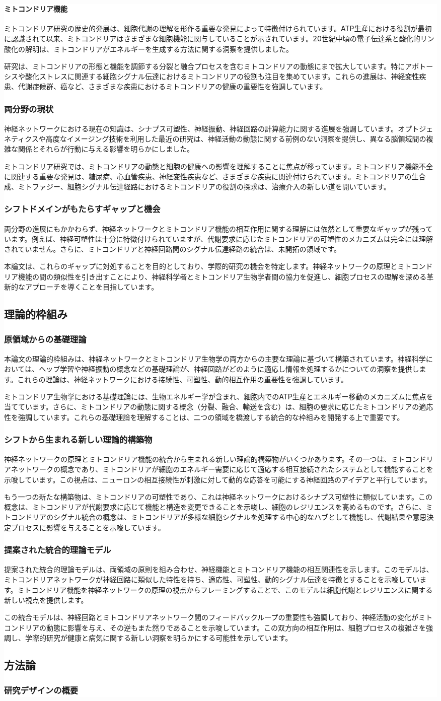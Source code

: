 #### ミトコンドリア機能

ミトコンドリア研究の歴史的発展は、細胞代謝の理解を形作る重要な発見によって特徴付けられています。ATP生産における役割が最初に認識されて以来、ミトコンドリアはさまざまな細胞機能に関与していることが示されています。20世紀中頃の電子伝達系と酸化的リン酸化の解明は、ミトコンドリアがエネルギーを生成する方法に関する洞察を提供しました。

研究は、ミトコンドリアの形態と機能を調節する分裂と融合プロセスを含むミトコンドリアの動態にまで拡大しています。特にアポトーシスや酸化ストレスに関連する細胞シグナル伝達におけるミトコンドリアの役割も注目を集めています。これらの進展は、神経変性疾患、代謝症候群、癌など、さまざまな疾患におけるミトコンドリアの健康の重要性を強調しています。

### 両分野の現状

神経ネットワークにおける現在の知識は、シナプス可塑性、神経振動、神経回路の計算能力に関する進展を強調しています。オプトジェネティクスや高度なイメージング技術を利用した最近の研究は、神経活動の動態に関する前例のない洞察を提供し、異なる脳領域間の複雑な関係とそれらが行動に与える影響を明らかにしました。

ミトコンドリア研究では、ミトコンドリアの動態と細胞の健康への影響を理解することに焦点が移っています。ミトコンドリア機能不全に関連する重要な発見は、糖尿病、心血管疾患、神経変性疾患など、さまざまな疾患に関連付けられています。ミトコンドリアの生合成、ミトファジー、細胞シグナル伝達経路におけるミトコンドリアの役割の探求は、治療介入の新しい道を開いています。

### シフトドメインがもたらすギャップと機会

両分野の進展にもかかわらず、神経ネットワークとミトコンドリア機能の相互作用に関する理解には依然として重要なギャップが残っています。例えば、神経可塑性は十分に特徴付けられていますが、代謝要求に応じたミトコンドリアの可塑性のメカニズムは完全には理解されていません。さらに、ミトコンドリアと神経回路間のシグナル伝達経路の統合は、未開拓の領域です。

本論文は、これらのギャップに対処することを目的としており、学際的研究の機会を特定します。神経ネットワークの原理とミトコンドリア機能の間の類似性を引き出すことにより、神経科学者とミトコンドリア生物学者間の協力を促進し、細胞プロセスの理解を深める革新的なアプローチを導くことを目指しています。

## 理論的枠組み

### 原領域からの基礎理論

本論文の理論的枠組みは、神経ネットワークとミトコンドリア生物学の両方からの主要な理論に基づいて構築されています。神経科学においては、ヘッブ学習や神経振動の概念などの基礎理論が、神経回路がどのように適応し情報を処理するかについての洞察を提供します。これらの理論は、神経ネットワークにおける接続性、可塑性、動的相互作用の重要性を強調しています。

ミトコンドリア生物学における基礎理論には、生物エネルギー学が含まれ、細胞内でのATP生産とエネルギー移動のメカニズムに焦点を当てています。さらに、ミトコンドリアの動態に関する概念（分裂、融合、輸送を含む）は、細胞の要求に応じたミトコンドリアの適応性を強調しています。これらの基礎理論を理解することは、二つの領域を橋渡しする統合的な枠組みを開発する上で重要です。

### シフトから生まれる新しい理論的構築物

神経ネットワークの原理とミトコンドリア機能の統合から生まれる新しい理論的構築物がいくつかあります。その一つは、ミトコンドリアネットワークの概念であり、ミトコンドリアが細胞のエネルギー需要に応じて適応する相互接続されたシステムとして機能することを示唆しています。この視点は、ニューロンの相互接続性が刺激に対して動的な応答を可能にする神経回路のアイデアと平行しています。

もう一つの新たな構築物は、ミトコンドリアの可塑性であり、これは神経ネットワークにおけるシナプス可塑性に類似しています。この概念は、ミトコンドリアが代謝要求に応じて機能と構造を変更できることを示唆し、細胞のレジリエンスを高めるものです。さらに、ミトコンドリアのシグナル統合の概念は、ミトコンドリアが多様な細胞シグナルを処理する中心的なハブとして機能し、代謝結果や意思決定プロセスに影響を与えることを示唆しています。

### 提案された統合的理論モデル

提案された統合的理論モデルは、両領域の原則を組み合わせ、神経機能とミトコンドリア機能の相互関連性を示します。このモデルは、ミトコンドリアネットワークが神経回路に類似した特性を持ち、適応性、可塑性、動的シグナル伝達を特徴とすることを示唆しています。ミトコンドリア機能を神経ネットワークの原理の視点からフレーミングすることで、このモデルは細胞代謝とレジリエンスに関する新しい視点を提供します。

この統合モデルは、神経回路とミトコンドリアネットワーク間のフィードバックループの重要性も強調しており、神経活動の変化がミトコンドリアの動態に影響を与え、その逆もまた然りであることを示唆しています。この双方向の相互作用は、細胞プロセスの複雑さを強調し、学際的研究が健康と病気に関する新しい洞察を明らかにする可能性を示しています。

## 方法論

### 研究デザインの概要
